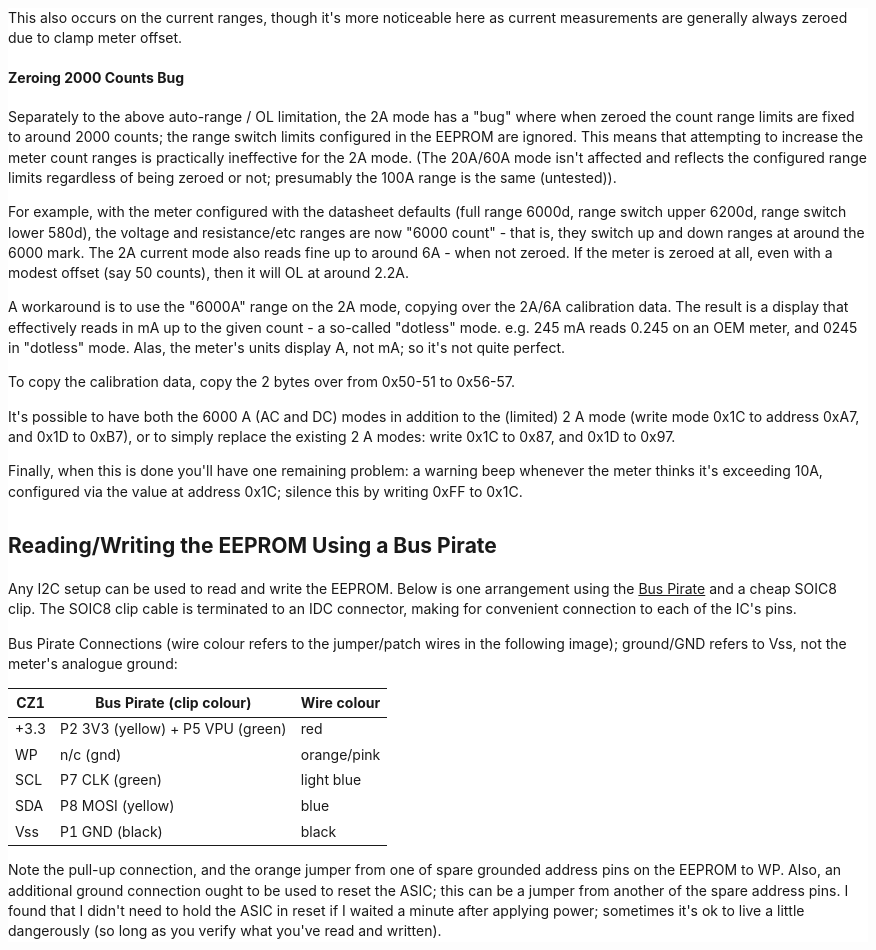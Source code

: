 This also occurs on the current ranges, though it's more noticeable here as current measurements are generally always zeroed due to clamp meter offset.

#### Zeroing 2000 Counts Bug

Separately to the above auto-range / OL limitation, the 2A mode has a "bug" where when zeroed the count range limits are fixed to around 2000 counts; the range switch limits configured in the EEPROM are ignored. This means that attempting to increase the meter count ranges is practically ineffective for the 2A mode. (The 20A/60A mode isn't affected and reflects the configured range limits regardless of being zeroed or not; presumably the 100A range is the same (untested)).

For example, with the meter configured with the datasheet defaults (full range 6000d, range switch upper 6200d, range switch lower 580d), the voltage and resistance/etc ranges are now "6000 count" - that is, they switch up and down ranges at around the 6000 mark. The 2A current mode also reads fine up to around 6A - when not zeroed. If the meter is zeroed at all, even with a modest offset (say 50 counts), then it will OL at around 2.2A.

A workaround is to use the "6000A" range on the 2A mode, copying over the 2A/6A calibration data. The result is a display that effectively reads in mA up to the given count - a so-called "dotless" mode. e.g. 245 mA reads 0.245 on an OEM meter, and 0245 in "dotless" mode. Alas, the meter's units display A, not mA; so it's not quite perfect.

To copy the calibration data, copy the 2 bytes over from 0x50-51 to 0x56-57.

It's possible to have both the 6000 A (AC and DC) modes in addition to the (limited) 2 A mode (write mode 0x1C to address 0xA7, and 0x1D to 0xB7), or to simply replace the existing 2 A modes: write 0x1C to 0x87, and 0x1D to 0x97.

Finally, when this is done you'll have one remaining problem: a warning beep whenever the meter thinks it's exceeding 10A, configured via the value at address 0x1C; silence this by writing 0xFF to 0x1C.

## Reading/Writing the EEPROM Using a Bus Pirate

Any I2C setup can be used to read and write the EEPROM. Below is one arrangement using the [Bus Pirate](http://dangerousprototypes.com/docs/Bus_Pirate) and a cheap SOIC8 clip. The SOIC8 clip cable is terminated to an IDC connector, making for convenient connection to each of the IC's pins.

Bus Pirate Connections (wire colour refers to the jumper/patch wires in the following image); ground/GND refers to Vss, not the meter's analogue ground:

| CZ1  | Bus Pirate (clip colour)         | Wire colour |
| ---- | -------------------------------- | ----------- |
| +3.3 | P2 3V3 (yellow) + P5 VPU (green) | red         |
| WP   | n/c (gnd)                        | orange/pink |
| SCL  | P7 CLK (green)                   | light blue  |
| SDA  | P8 MOSI (yellow)                 | blue        |
| Vss  | P1 GND (black)                   | black       |

Note the pull-up connection, and the orange jumper from one of spare grounded address pins on the EEPROM to WP. Also, an additional ground connection ought to be used to reset the ASIC; this can be a jumper from another of the spare address pins. I found that I didn't need to hold the ASIC in reset if I waited a minute after applying power; sometimes it's ok to live a little dangerously (so long as you verify what you've read and written).
